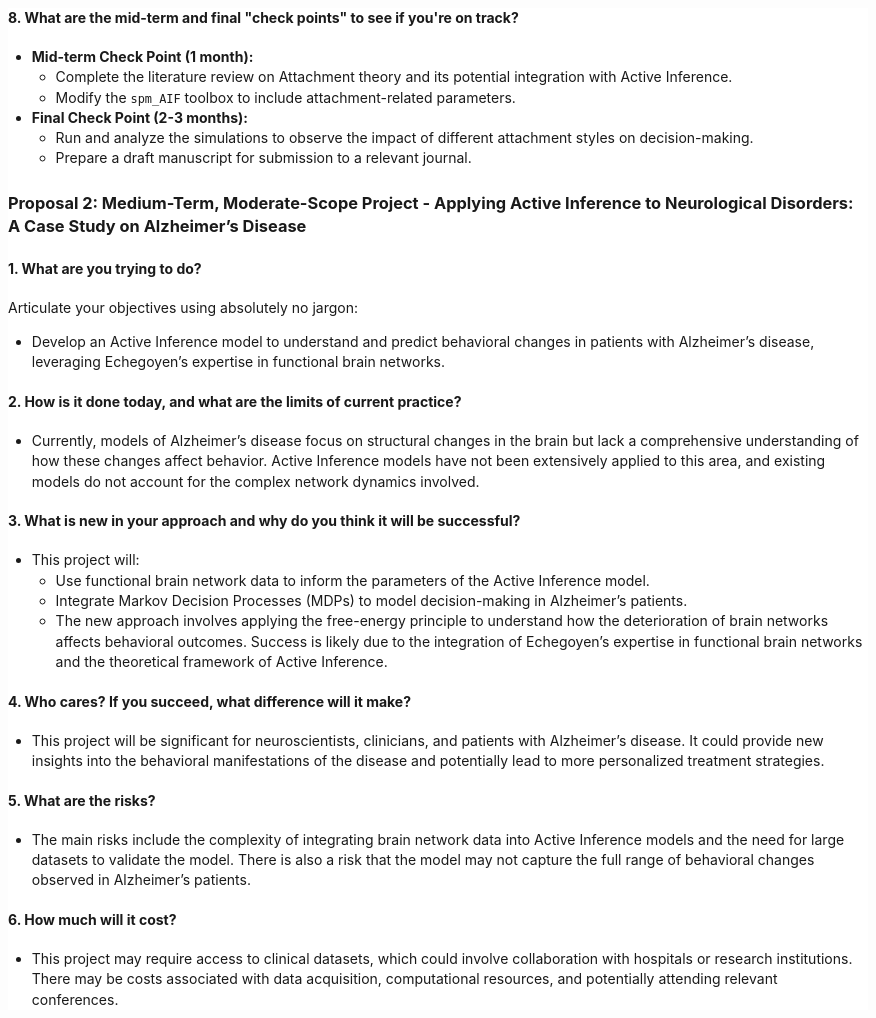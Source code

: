 #### 8. What are the mid-term and final "check points" to see if you're on track?
- **Mid-term Check Point (1 month):**
  - Complete the literature review on Attachment theory and its potential integration with Active Inference.
  - Modify the `spm_AIF` toolbox to include attachment-related parameters.
- **Final Check Point (2-3 months):**
  - Run and analyze the simulations to observe the impact of different attachment styles on decision-making.
  - Prepare a draft manuscript for submission to a relevant journal.

### Proposal 2: Medium-Term, Moderate-Scope Project - Applying Active Inference to Neurological Disorders: A Case Study on Alzheimer’s Disease

#### 1. What are you trying to do?
Articulate your objectives using absolutely no jargon:
- Develop an Active Inference model to understand and predict behavioral changes in patients with Alzheimer’s disease, leveraging Echegoyen’s expertise in functional brain networks.

#### 2. How is it done today, and what are the limits of current practice?
- Currently, models of Alzheimer’s disease focus on structural changes in the brain but lack a comprehensive understanding of how these changes affect behavior. Active Inference models have not been extensively applied to this area, and existing models do not account for the complex network dynamics involved.

#### 3. What is new in your approach and why do you think it will be successful?
- This project will:
  - Use functional brain network data to inform the parameters of the Active Inference model.
  - Integrate Markov Decision Processes (MDPs) to model decision-making in Alzheimer’s patients.
  - The new approach involves applying the free-energy principle to understand how the deterioration of brain networks affects behavioral outcomes. Success is likely due to the integration of Echegoyen’s expertise in functional brain networks and the theoretical framework of Active Inference.

#### 4. Who cares? If you succeed, what difference will it make?
- This project will be significant for neuroscientists, clinicians, and patients with Alzheimer’s disease. It could provide new insights into the behavioral manifestations of the disease and potentially lead to more personalized treatment strategies.

#### 5. What are the risks?
- The main risks include the complexity of integrating brain network data into Active Inference models and the need for large datasets to validate the model. There is also a risk that the model may not capture the full range of behavioral changes observed in Alzheimer’s patients.

#### 6. How much will it cost?
- This project may require access to clinical datasets, which could involve collaboration with hospitals or research institutions. There may be costs associated with data acquisition, computational resources, and potentially attending relevant conferences.
